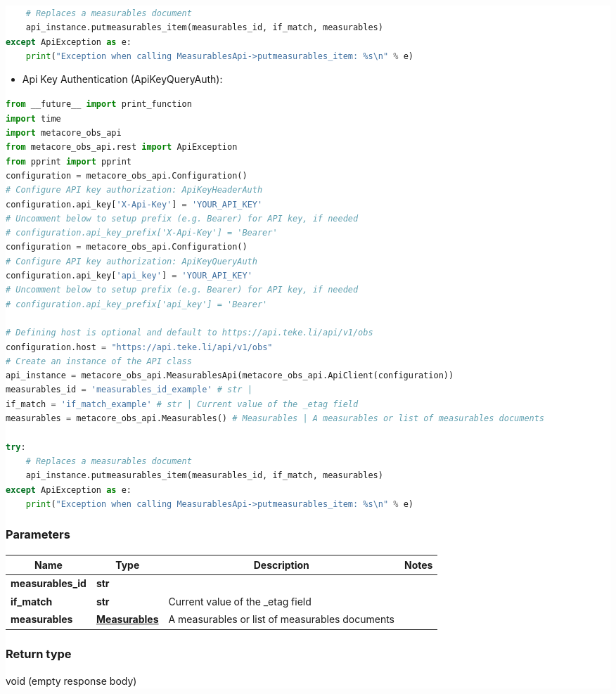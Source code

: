 ```python
    # Replaces a measurables document
    api_instance.putmeasurables_item(measurables_id, if_match, measurables)
except ApiException as e:
    print("Exception when calling MeasurablesApi->putmeasurables_item: %s\n" % e)
```

* Api Key Authentication (ApiKeyQueryAuth):
```python
from __future__ import print_function
import time
import metacore_obs_api
from metacore_obs_api.rest import ApiException
from pprint import pprint
configuration = metacore_obs_api.Configuration()
# Configure API key authorization: ApiKeyHeaderAuth
configuration.api_key['X-Api-Key'] = 'YOUR_API_KEY'
# Uncomment below to setup prefix (e.g. Bearer) for API key, if needed
# configuration.api_key_prefix['X-Api-Key'] = 'Bearer'
configuration = metacore_obs_api.Configuration()
# Configure API key authorization: ApiKeyQueryAuth
configuration.api_key['api_key'] = 'YOUR_API_KEY'
# Uncomment below to setup prefix (e.g. Bearer) for API key, if needed
# configuration.api_key_prefix['api_key'] = 'Bearer'

# Defining host is optional and default to https://api.teke.li/api/v1/obs
configuration.host = "https://api.teke.li/api/v1/obs"
# Create an instance of the API class
api_instance = metacore_obs_api.MeasurablesApi(metacore_obs_api.ApiClient(configuration))
measurables_id = 'measurables_id_example' # str | 
if_match = 'if_match_example' # str | Current value of the _etag field
measurables = metacore_obs_api.Measurables() # Measurables | A measurables or list of measurables documents

try:
    # Replaces a measurables document
    api_instance.putmeasurables_item(measurables_id, if_match, measurables)
except ApiException as e:
    print("Exception when calling MeasurablesApi->putmeasurables_item: %s\n" % e)
```

### Parameters

Name | Type | Description  | Notes
------------- | ------------- | ------------- | -------------
 **measurables_id** | **str**|  | 
 **if_match** | **str**| Current value of the _etag field | 
 **measurables** | [**Measurables**](Measurables.md)| A measurables or list of measurables documents | 

### Return type

void (empty response body)
